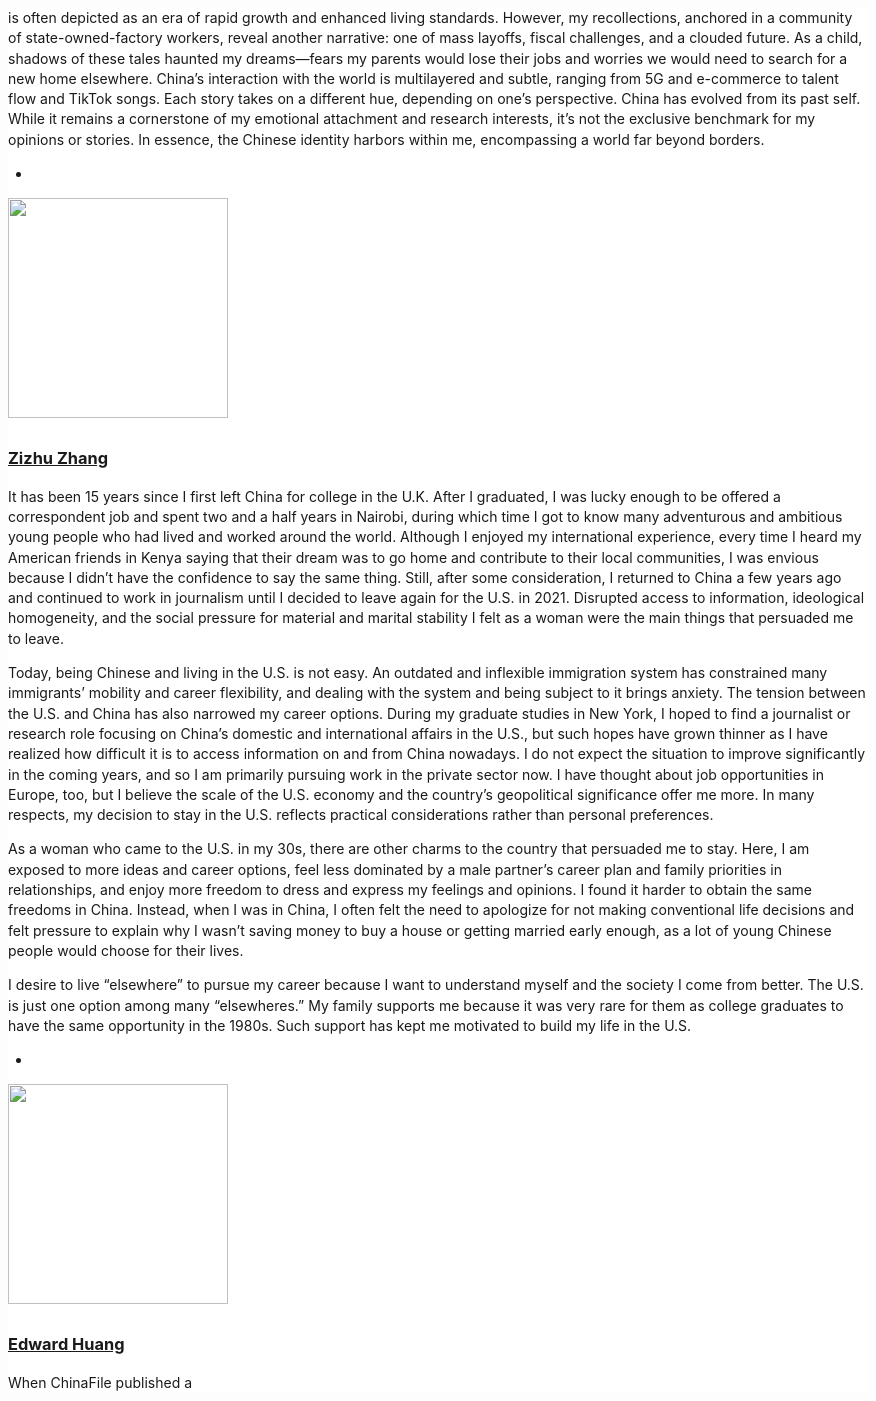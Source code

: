 is often depicted as an era of rapid growth and enhanced living standards. However, my recollections, anchored in a community of state-owned-factory workers, reveal another narrative: one of mass layoffs, fiscal challenges, and a clouded future. As a child, shadows of these tales haunted my dreams—fears my parents would lose their jobs and worries we would need to search for a new home elsewhere. China’s interaction with the world is multilayered and subtle, ranging from 5G and e-commerce to talent flow and TikTok songs. Each story takes on a different hue, depending on one’s perspective. China has evolved from its past self. While it remains a cornerstone of my emotional attachment and research interests, it’s not the exclusive benchmark for my opinions or stories. In essence, the Chinese identity harbors within me, encompassing a world far beyond borders.</p>            </div>      <nav class="links"><ul class="links inline"><li class="comment_forbidden first last"></li></ul></nav>  </article><a id="comment-10506" href="https://www.chinafile.com/conversation/undefined"></a><article class="comment comment-by-node-author">        <div class="node node-profile cboxes contributor grid-2 img-no logo-no">  <div class="inner-content">    <div class="field field-name-field-profile-photo field-type-image field-label-hidden">                      <a href="https://www.chinafile.com/contributors/zizhu-zhang"><img src="https://www.chinafile.com/sites/default/files/styles/epsacrop_220x220/public/assets/images/profile/zizhu_zhang_sm.jpg?itok=Gjg2MZit" width="220" height="220" alt referrerpolicy="no-referrer"></a>            </div>  </div>  <h3><a href="https://www.chinafile.com/contributors/zizhu-zhang" title="Zizhu Zhang">Zizhu Zhang</a></h3></div>  <div class="field field-name-comment-body field-type-text-long field-label-hidden">                      <p class="dropcap">It has been 15 years since I first left China for college in the U.K. After I graduated, I was lucky enough to be offered a correspondent job and spent two and a half years in Nairobi, during which time I got to know many adventurous and ambitious young people who had lived and worked around the world. Although I enjoyed my international experience, every time I heard my American friends in Kenya saying that their dream was to go home and contribute to their local communities, I was envious because I didn’t have the confidence to say the same thing. Still, after some consideration, I returned to China a few years ago and continued to work in journalism until I decided to leave again for the U.S. in 2021. Disrupted access to information, ideological homogeneity, and the social pressure for material and marital stability I felt as a woman were the main things that persuaded me to leave.</p><p>Today, being Chinese and living in the U.S. is not easy. An outdated and inflexible immigration system has constrained many immigrants’ mobility and career flexibility, and dealing with the system and being subject to it brings anxiety. The tension between the U.S. and China has also narrowed my career options. During my graduate studies in New York, I hoped to find a journalist or research role focusing on China’s domestic and international affairs in the U.S., but such hopes have grown thinner as I have realized how difficult it is to access information on and from China nowadays. I do not expect the situation to improve significantly in the coming years, and so I am primarily pursuing work in the private sector now. I have thought about job opportunities in Europe, too, but I believe the scale of the U.S. economy and the country’s geopolitical significance offer me more. In many respects, my decision to stay in the U.S. reflects practical considerations rather than personal preferences.</p><p>As a woman who came to the U.S. in my 30s, there are other charms to the country that persuaded me to stay. Here, I am exposed to more ideas and career options, feel less dominated by a male partner’s career plan and family priorities in relationships, and enjoy more freedom to dress and express my feelings and opinions. I found it harder to obtain the same freedoms in China. Instead, when I was in China, I often felt the need to apologize for not making conventional life decisions and felt pressure to explain why I wasn’t saving money to buy a house or getting married early enough, as a lot of young Chinese people would choose for their lives.</p><p>I desire to live “elsewhere” to pursue my career because I want to understand myself and the society I come from better. The U.S. is just one option among many “elsewheres.” My family supports me because it was very rare for them as college graduates to have the same opportunity in the 1980s. Such support has kept me motivated to build my life in the U.S.</p>            </div>      <nav class="links"><ul class="links inline"><li class="comment_forbidden first last"></li></ul></nav>  </article><a id="comment-10511" href="https://www.chinafile.com/conversation/undefined"></a><article class="comment comment-by-node-author">        <div class="node node-profile cboxes contributor grid-2 img-no logo-no">  <div class="inner-content">    <div class="field field-name-field-profile-photo field-type-image field-label-hidden">                      <a href="https://www.chinafile.com/contributors/edward-huang"><img src="https://www.chinafile.com/sites/default/files/styles/epsacrop_220x220/public/default_images/chop-dark.png?itok=Xgh4UJzo" width="220" height="220" alt referrerpolicy="no-referrer"></a>            </div>  </div>  <h3><a href="https://www.chinafile.com/contributors/edward-huang" title="Edward Huang">Edward Huang</a></h3></div>  <div class="field field-name-comment-body field-type-text-long field-label-hidden">                      <p class="dropcap">When ChinaFile published a